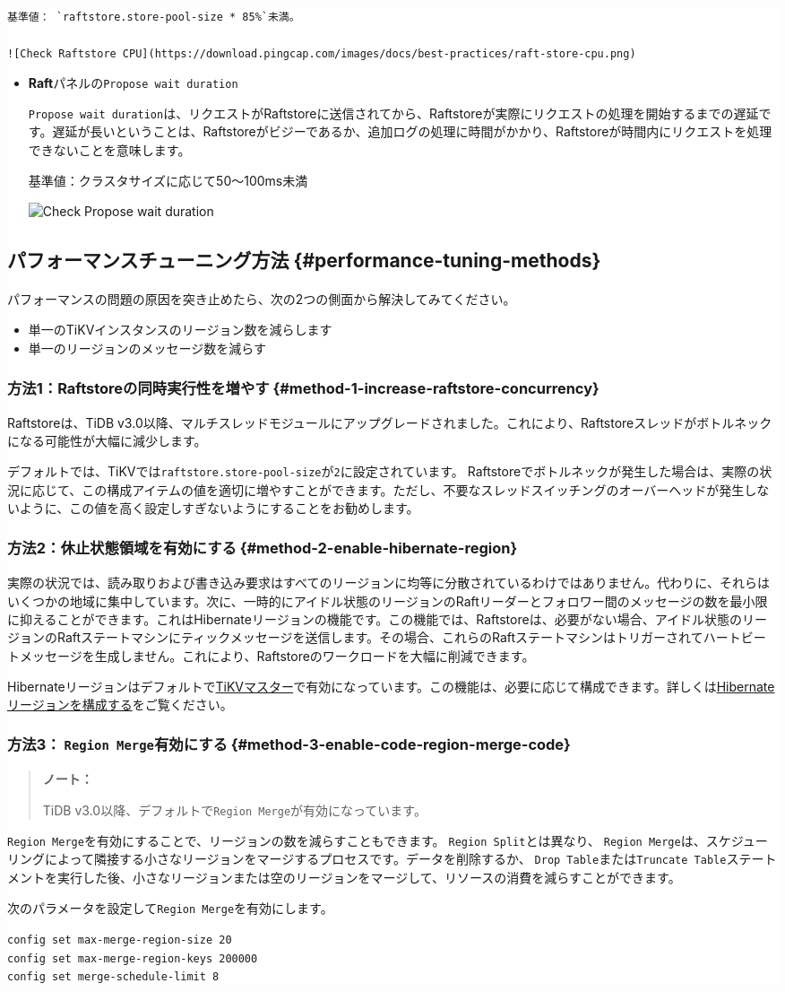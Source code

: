     基準値： `raftstore.store-pool-size * 85%`未満。

    ![Check Raftstore CPU](https://download.pingcap.com/images/docs/best-practices/raft-store-cpu.png)

-   **Raft**パネルの`Propose wait duration`

    `Propose wait duration`は、リクエストがRaftstoreに送信されてから、Raftstoreが実際にリクエストの処理を開始するまでの遅延です。遅延が長いということは、Raftstoreがビジーであるか、追加ログの処理に時間がかかり、Raftstoreが時間内にリクエストを処理できないことを意味します。

    基準値：クラスタサイズに応じて50〜100ms未満

    ![Check Propose wait duration](https://download.pingcap.com/images/docs/best-practices/propose-wait-duration.png)

## パフォーマンスチューニング方法 {#performance-tuning-methods}

パフォーマンスの問題の原因を突き止めたら、次の2つの側面から解決してみてください。

-   単一のTiKVインスタンスのリージョン数を減らします
-   単一のリージョンのメッセージ数を減らす

### 方法1：Raftstoreの同時実行性を増やす {#method-1-increase-raftstore-concurrency}

Raftstoreは、TiDB v3.0以降、マルチスレッドモジュールにアップグレードされました。これにより、Raftstoreスレッドがボトルネックになる可能性が大幅に減少します。

デフォルトでは、TiKVでは`raftstore.store-pool-size`が`2`に設定されています。 Raftstoreでボトルネックが発生した場合は、実際の状況に応じて、この構成アイテムの値を適切に増やすことができます。ただし、不要なスレッドスイッチングのオーバーヘッドが発生しないように、この値を高く設定しすぎないようにすることをお勧めします。

### 方法2：休止状態領域を有効にする {#method-2-enable-hibernate-region}

実際の状況では、読み取りおよび書き込み要求はすべてのリージョンに均等に分散されているわけではありません。代わりに、それらはいくつかの地域に集中しています。次に、一時的にアイドル状態のリージョンのRaftリーダーとフォロワー間のメッセージの数を最小限に抑えることができます。これはHibernateリージョンの機能です。この機能では、Raftstoreは、必要がない場合、アイドル状態のリージョンのRaftステートマシンにティックメッセージを送信します。その場合、これらのRaftステートマシンはトリガーされてハートビートメッセージを生成しません。これにより、Raftstoreのワークロードを大幅に削減できます。

Hibernateリージョンはデフォルトで[TiKVマスター](https://github.com/tikv/tikv/tree/master)で有効になっています。この機能は、必要に応じて構成できます。詳しくは[Hibernateリージョンを構成する](/tikv-configuration-file.md)をご覧ください。

### 方法3： <code>Region Merge</code>有効にする {#method-3-enable-code-region-merge-code}

> **ノート：**
>
> TiDB v3.0以降、デフォルトで`Region Merge`が有効になっています。

`Region Merge`を有効にすることで、リージョンの数を減らすこともできます。 `Region Split`とは異なり、 `Region Merge`は、スケジューリングによって隣接する小さなリージョンをマージするプロセスです。データを削除するか、 `Drop Table`または`Truncate Table`ステートメントを実行した後、小さなリージョンまたは空のリージョンをマージして、リソースの消費を減らすことができます。

次のパラメータを設定して`Region Merge`を有効にします。


```
config set max-merge-region-size 20
config set max-merge-region-keys 200000
config set merge-schedule-limit 8
```
